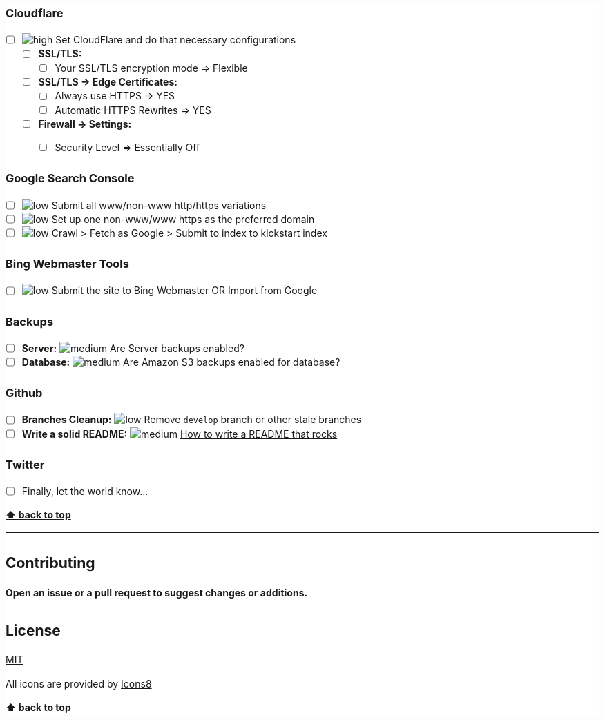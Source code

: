 ### Cloudflare

- [ ] ![high] Set CloudFlare and do that necessary configurations
    - [ ]  **SSL/TLS:**
        - [ ]  Your SSL/TLS encryption mode => Flexible
    - [ ]  **SSL/TLS -> Edge Certificates:**
        - [ ]  Always use HTTPS => YES
        - [ ]  Automatic HTTPS Rewrites => YES
    - [ ]  **Firewall -> Settings:**
        - [ ]  Security Level => Essentially Off


### Google Search Console

- [ ] ![low] Submit all www/non-www http/https variations
- [ ] ![low] Set up one non-www/www https as the preferred domain
- [ ] ![low] Crawl > Fetch as Google > Submit to index to kickstart index

### Bing Webmaster Tools

- [ ] ![low] Submit the site to [Bing Webmaster](https://www.bing.com/webmaster/home/) OR Import from Google

### Backups

- [ ] **Server:** ![medium] Are Server backups enabled?
- [ ] **Database:** ![medium] Are Amazon S3 backups enabled for database?

### Github

- [ ]  **Branches Cleanup:** ![low] Remove `develop` branch or other stale branches
- [ ]  **Write a solid README:** ![medium] [How to write a README that rocks](https://m.dotdev.co/how-to-write-a-readme-that-rocks-bc29f279611a)
### Twitter
- [ ] Finally, let the world know... 

**[⬆ back to top](#table-of-contents)**


---

## Contributing

**Open an issue or a pull request to suggest changes or additions.**


## License

[MIT](LICENSE)

All icons are provided by [Icons8](https://icons8.com/)

**[⬆ back to top](#table-of-contents)**

[html]: images/html.png
[css]: images/css.png
[fonts]: images/fonts.png
[images]: images/images.png
[javascript]: images/javascript.png
[server-side]: images/server-side.png
[meta]: images/meta.png

[low]: images/low.svg
[medium]: images/medium.svg
[high]: images/high.svg
